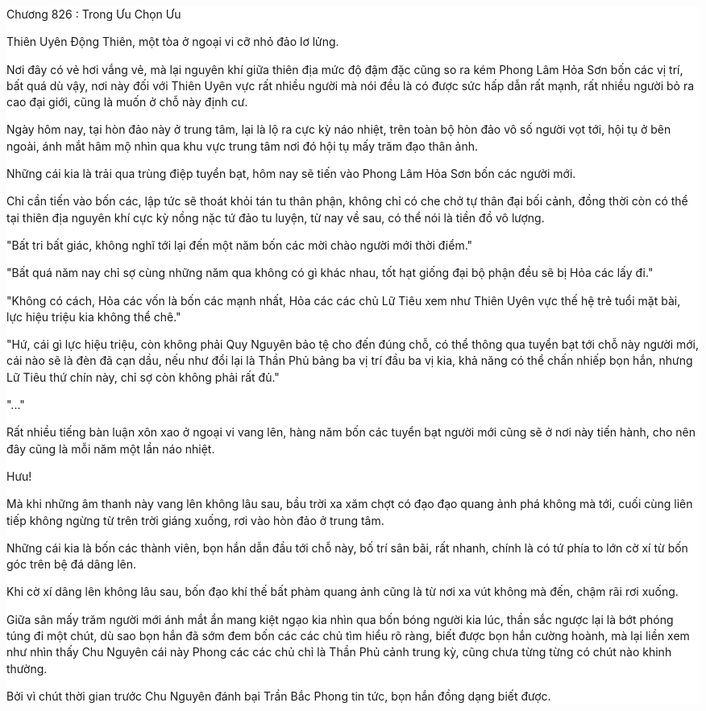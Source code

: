 




Chương 826 : Trong Ưu Chọn Ưu


Thiên Uyên Động Thiên, một tòa ở ngoại vi cỡ nhỏ đảo lơ lửng.

Nơi đây có vẻ hơi vắng vẻ, mà lại nguyên khí giữa thiên địa mức độ đậm đặc cũng so ra kém Phong Lâm Hỏa Sơn bốn các vị trí, bất quá dù vậy, nơi này đối với Thiên Uyên vực rất nhiều người mà nói đều là có được sức hấp dẫn rất mạnh, rất nhiều người bỏ ra cao đại giới, cũng là muốn ở chỗ này định cư.

Ngày hôm nay, tại hòn đảo này ở trung tâm, lại là lộ ra cực kỳ náo nhiệt, trên toàn bộ hòn đảo vô số người vọt tới, hội tụ ở bên ngoài, ánh mắt hâm mộ nhìn qua khu vực trung tâm nơi đó hội tụ mấy trăm đạo thân ảnh.

Những cái kia là trải qua trùng điệp tuyển bạt, hôm nay sẽ tiến vào Phong Lâm Hỏa Sơn bốn các người mới.

Chỉ cần tiến vào bốn các, lập tức sẽ thoát khỏi tán tu thân phận, không chỉ có che chở tự thân đại bối cảnh, đồng thời còn có thể tại thiên địa nguyên khí cực kỳ nồng nặc tứ đảo tu luyện, từ nay về sau, có thể nói là tiền đồ vô lượng.

"Bất tri bất giác, không nghĩ tới lại đến một năm bốn các mời chào người mới thời điểm."

"Bất quá năm nay chỉ sợ cùng những năm qua không có gì khác nhau, tốt hạt giống đại bộ phận đều sẽ bị Hỏa các lấy đi."

"Không có cách, Hỏa các vốn là bốn các mạnh nhất, Hỏa các các chủ Lữ Tiêu xem như Thiên Uyên vực thế hệ trẻ tuổi mặt bài, lực hiệu triệu kia không thể chê."

"Hứ, cái gì lực hiệu triệu, còn không phải Quy Nguyên bảo tệ cho đến đúng chỗ, có thể thông qua tuyển bạt tới chỗ này người mới, cái nào sẽ là đèn đã cạn dầu, nếu như đổi lại là Thần Phủ bảng ba vị trí đầu ba vị kia, khả năng có thể chấn nhiếp bọn hắn, nhưng Lữ Tiêu thứ chín này, chỉ sợ còn không phải rất đủ."

"..."

Rất nhiều tiếng bàn luận xôn xao ở ngoại vi vang lên, hàng năm bốn các tuyển bạt người mới cũng sẽ ở nơi này tiến hành, cho nên đây cũng là mỗi năm một lần náo nhiệt.

Hưu!

Mà khi những âm thanh này vang lên không lâu sau, bầu trời xa xăm chợt có đạo đạo quang ảnh phá không mà tới, cuối cùng liên tiếp không ngừng từ trên trời giáng xuống, rơi vào hòn đảo ở trung tâm.

Những cái kia là bốn các thành viên, bọn hắn dẫn đầu tới chỗ này, bố trí sân bãi, rất nhanh, chính là có tứ phía to lớn cờ xí từ bốn góc trên bệ đá dâng lên.

Khi cờ xí dâng lên không lâu sau, bốn đạo khí thế bất phàm quang ảnh cũng là từ nơi xa vút không mà đến, chậm rãi rơi xuống.

Giữa sân mấy trăm người mới ánh mắt ẩn mang kiệt ngạo kia nhìn qua bốn bóng người kia lúc, thần sắc ngược lại là bớt phóng túng đi một chút, dù sao bọn hắn đã sớm đem bốn các các chủ tìm hiểu rõ ràng, biết được bọn hắn cường hoành, mà lại liền xem như nhìn thấy Chu Nguyên cái này Phong các các chủ chỉ là Thần Phủ cảnh trung kỳ, cũng chưa từng từng có chút nào khinh thường.

Bởi vì chút thời gian trước Chu Nguyên đánh bại Trần Bắc Phong tin tức, bọn hắn đồng dạng biết được.
